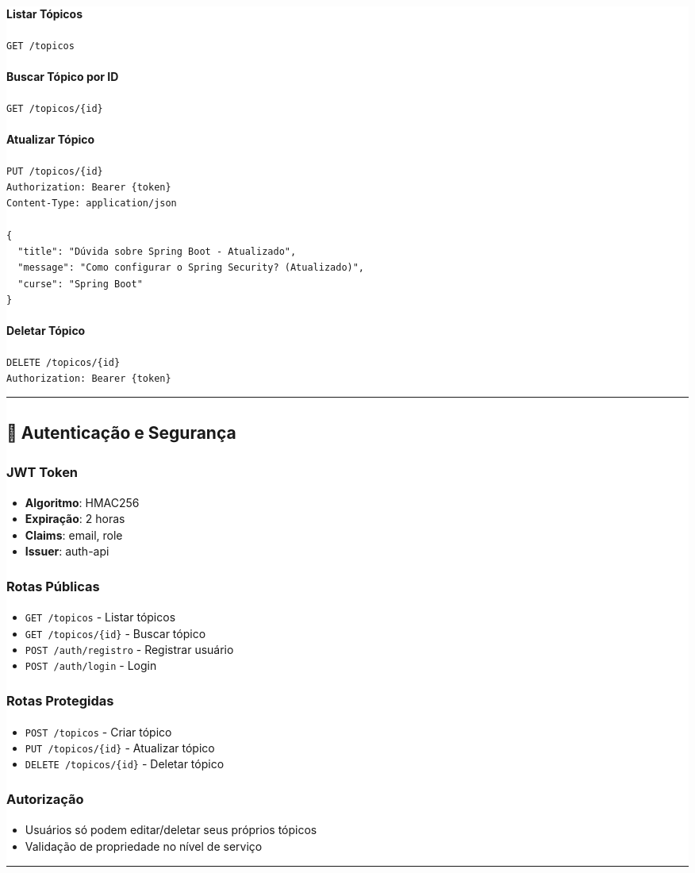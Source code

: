#### Listar Tópicos
```http
GET /topicos
```

#### Buscar Tópico por ID
```http
GET /topicos/{id}
```

#### Atualizar Tópico
```http
PUT /topicos/{id}
Authorization: Bearer {token}
Content-Type: application/json

{
  "title": "Dúvida sobre Spring Boot - Atualizado",
  "message": "Como configurar o Spring Security? (Atualizado)",
  "curse": "Spring Boot"
}
```

#### Deletar Tópico
```http
DELETE /topicos/{id}
Authorization: Bearer {token}
```

---

## 🔐 Autenticação e Segurança

### JWT Token
- **Algoritmo**: HMAC256
- **Expiração**: 2 horas
- **Claims**: email, role
- **Issuer**: auth-api

### Rotas Públicas
- `GET /topicos` - Listar tópicos
- `GET /topicos/{id}` - Buscar tópico
- `POST /auth/registro` - Registrar usuário
- `POST /auth/login` - Login

### Rotas Protegidas
- `POST /topicos` - Criar tópico
- `PUT /topicos/{id}` - Atualizar tópico
- `DELETE /topicos/{id}` - Deletar tópico

### Autorização
- Usuários só podem editar/deletar seus próprios tópicos
- Validação de propriedade no nível de serviço

---
